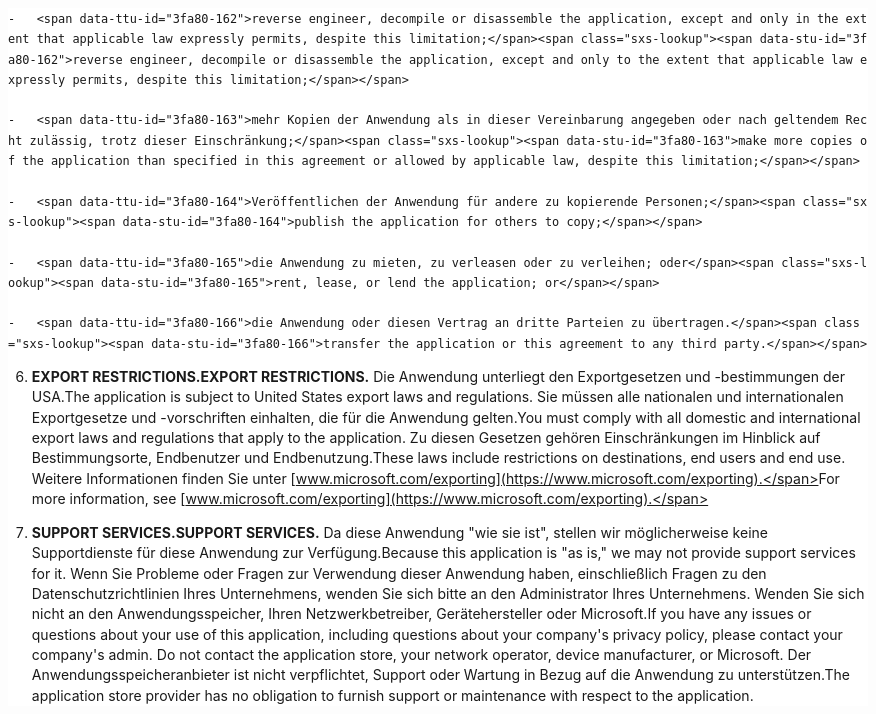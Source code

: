     -   <span data-ttu-id="3fa80-162">reverse engineer, decompile or disassemble the application, except and only in the extent that applicable law expressly permits, despite this limitation;</span><span class="sxs-lookup"><span data-stu-id="3fa80-162">reverse engineer, decompile or disassemble the application, except and only to the extent that applicable law expressly permits, despite this limitation;</span></span>

    -   <span data-ttu-id="3fa80-163">mehr Kopien der Anwendung als in dieser Vereinbarung angegeben oder nach geltendem Recht zulässig, trotz dieser Einschränkung;</span><span class="sxs-lookup"><span data-stu-id="3fa80-163">make more copies of the application than specified in this agreement or allowed by applicable law, despite this limitation;</span></span>

    -   <span data-ttu-id="3fa80-164">Veröffentlichen der Anwendung für andere zu kopierende Personen;</span><span class="sxs-lookup"><span data-stu-id="3fa80-164">publish the application for others to copy;</span></span>

    -   <span data-ttu-id="3fa80-165">die Anwendung zu mieten, zu verleasen oder zu verleihen; oder</span><span class="sxs-lookup"><span data-stu-id="3fa80-165">rent, lease, or lend the application; or</span></span>

    -   <span data-ttu-id="3fa80-166">die Anwendung oder diesen Vertrag an dritte Parteien zu übertragen.</span><span class="sxs-lookup"><span data-stu-id="3fa80-166">transfer the application or this agreement to any third party.</span></span>

6.  <span data-ttu-id="3fa80-167">**EXPORT RESTRICTIONS.**</span><span class="sxs-lookup"><span data-stu-id="3fa80-167">**EXPORT RESTRICTIONS.**</span></span> <span data-ttu-id="3fa80-168">Die Anwendung unterliegt den Exportgesetzen und -bestimmungen der USA.</span><span class="sxs-lookup"><span data-stu-id="3fa80-168">The application is subject to United States export laws and regulations.</span></span> <span data-ttu-id="3fa80-169">Sie müssen alle nationalen und internationalen Exportgesetze und -vorschriften einhalten, die für die Anwendung gelten.</span><span class="sxs-lookup"><span data-stu-id="3fa80-169">You must comply with all domestic and international export laws and regulations that apply to the application.</span></span> <span data-ttu-id="3fa80-170">Zu diesen Gesetzen gehören Einschränkungen im Hinblick auf Bestimmungsorte, Endbenutzer und Endbenutzung.</span><span class="sxs-lookup"><span data-stu-id="3fa80-170">These laws include restrictions on destinations, end users and end use.</span></span> <span data-ttu-id="3fa80-171">Weitere Informationen finden Sie unter [www.microsoft.com/exporting](https://www.microsoft.com/exporting).</span><span class="sxs-lookup"><span data-stu-id="3fa80-171">For more information, see [www.microsoft.com/exporting](https://www.microsoft.com/exporting).</span></span>

7.  <span data-ttu-id="3fa80-172">**SUPPORT SERVICES.**</span><span class="sxs-lookup"><span data-stu-id="3fa80-172">**SUPPORT SERVICES.**</span></span> <span data-ttu-id="3fa80-173">Da diese Anwendung "wie sie ist", stellen wir möglicherweise keine Supportdienste für diese Anwendung zur Verfügung.</span><span class="sxs-lookup"><span data-stu-id="3fa80-173">Because this application is "as is," we may not provide support services for it.</span></span> <span data-ttu-id="3fa80-174">Wenn Sie Probleme oder Fragen zur Verwendung dieser Anwendung haben, einschließlich Fragen zu den Datenschutzrichtlinien Ihres Unternehmens, wenden Sie sich bitte an den Administrator Ihres Unternehmens. Wenden Sie sich nicht an den Anwendungsspeicher, Ihren Netzwerkbetreiber, Gerätehersteller oder Microsoft.</span><span class="sxs-lookup"><span data-stu-id="3fa80-174">If you have any issues or questions about your use of this application, including questions about your company's privacy policy, please contact your company's admin. Do not contact the application store, your network operator, device manufacturer, or Microsoft.</span></span>
    <span data-ttu-id="3fa80-175">Der Anwendungsspeicheranbieter ist nicht verpflichtet, Support oder Wartung in Bezug auf die Anwendung zu unterstützen.</span><span class="sxs-lookup"><span data-stu-id="3fa80-175">The application store provider has no obligation to furnish support or maintenance with respect to the application.</span></span>
